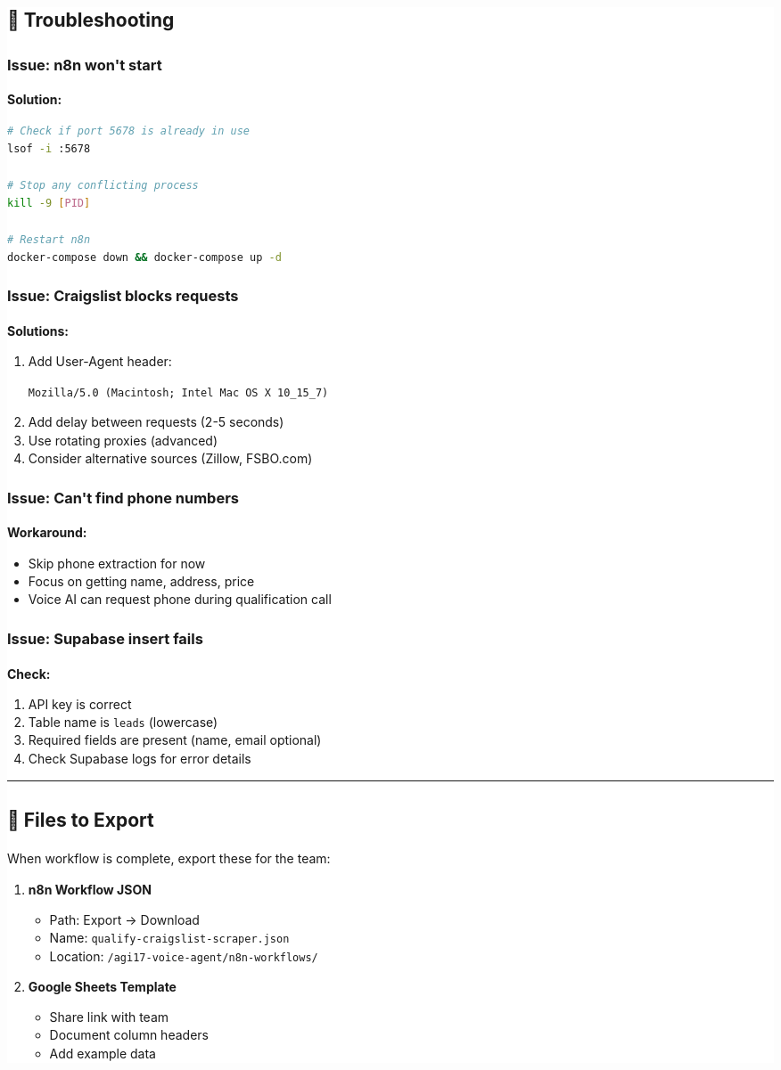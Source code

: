 
## 🐛 Troubleshooting

### Issue: n8n won't start
**Solution:**
```bash
# Check if port 5678 is already in use
lsof -i :5678

# Stop any conflicting process
kill -9 [PID]

# Restart n8n
docker-compose down && docker-compose up -d
```

### Issue: Craigslist blocks requests
**Solutions:**
1. Add User-Agent header:
   ```
   Mozilla/5.0 (Macintosh; Intel Mac OS X 10_15_7)
   ```
2. Add delay between requests (2-5 seconds)
3. Use rotating proxies (advanced)
4. Consider alternative sources (Zillow, FSBO.com)

### Issue: Can't find phone numbers
**Workaround:**
- Skip phone extraction for now
- Focus on getting name, address, price
- Voice AI can request phone during qualification call

### Issue: Supabase insert fails
**Check:**
1. API key is correct
2. Table name is `leads` (lowercase)
3. Required fields are present (name, email optional)
4. Check Supabase logs for error details

---

## 📁 Files to Export

When workflow is complete, export these for the team:

1. **n8n Workflow JSON**
   - Path: Export → Download
   - Name: `qualify-craigslist-scraper.json`
   - Location: `/agi17-voice-agent/n8n-workflows/`

2. **Google Sheets Template**
   - Share link with team
   - Document column headers
   - Add example data
